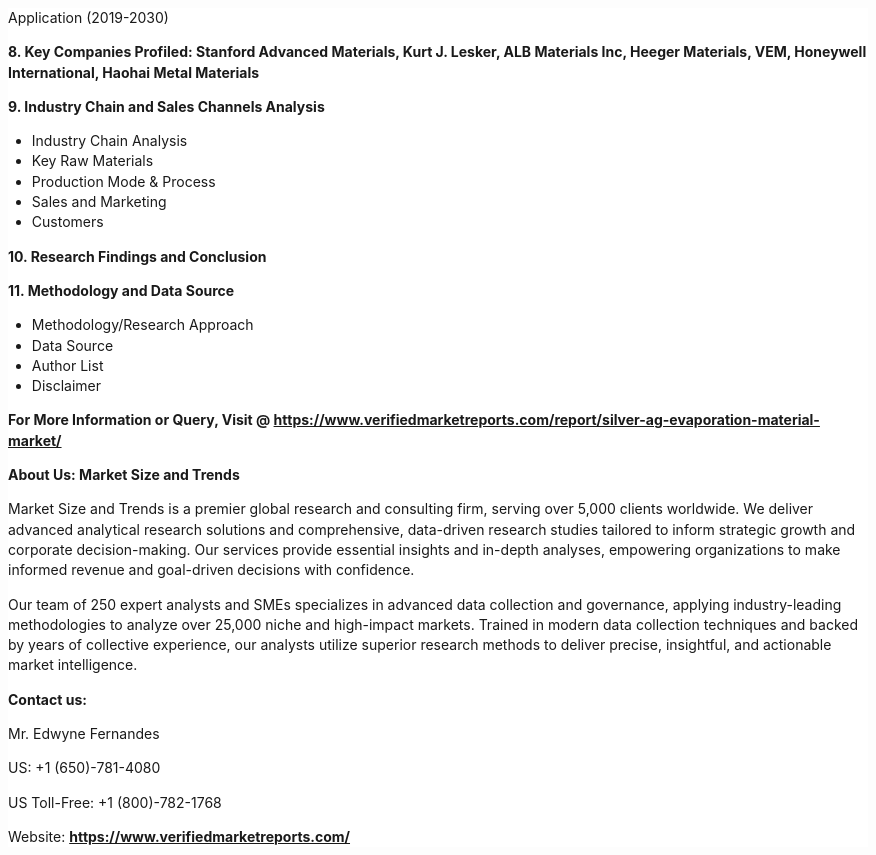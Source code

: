 Application (2019-2030)</li></ul><p><strong>8. Key Companies Profiled: Stanford Advanced Materials, Kurt J. Lesker, ALB Materials Inc, Heeger Materials, VEM, Honeywell International, Haohai Metal Materials</strong></p><p><strong>9. Industry Chain and Sales Channels Analysis</strong></p><ul><li>Industry Chain Analysis</li><li>Key Raw Materials</li><li>Production Mode &amp; Process</li><li>Sales and Marketing</li><li>Customers</li></ul><p><strong>10. Research Findings and Conclusion</strong></p><p><strong>11. Methodology and Data Source</strong></p><ul><li>Methodology/Research Approach</li><li>Data Source</li><li>Author List</li><li>Disclaimer</li></ul></p><p><strong>For More Information or Query, Visit @ <a href="https://www.verifiedmarketreports.com/report/silver-ag-evaporation-material-market/">https://www.verifiedmarketreports.com/report/silver-ag-evaporation-material-market/</a></strong></p><p><strong>About Us: Market Size and Trends</strong></p><p>Market Size and Trends is a premier global research and consulting firm, serving over 5,000 clients worldwide. We deliver advanced analytical research solutions and comprehensive, data-driven research studies tailored to inform strategic growth and corporate decision-making. Our services provide essential insights and in-depth analyses, empowering organizations to make informed revenue and goal-driven decisions with confidence.</p><p>Our team of 250 expert analysts and SMEs specializes in advanced data collection and governance, applying industry-leading methodologies to analyze over 25,000 niche and high-impact markets. Trained in modern data collection techniques and backed by years of collective experience, our analysts utilize superior research methods to deliver precise, insightful, and actionable market intelligence.</p><p><strong>Contact us:</strong></p><p>Mr. Edwyne Fernandes</p><p>US: +1 (650)-781-4080</p><p>US Toll-Free: +1 (800)-782-1768</p><p>Website: <strong><a href="https://www.verifiedmarketreports.com/">https://www.verifiedmarketreports.com/</a></strong></p>
